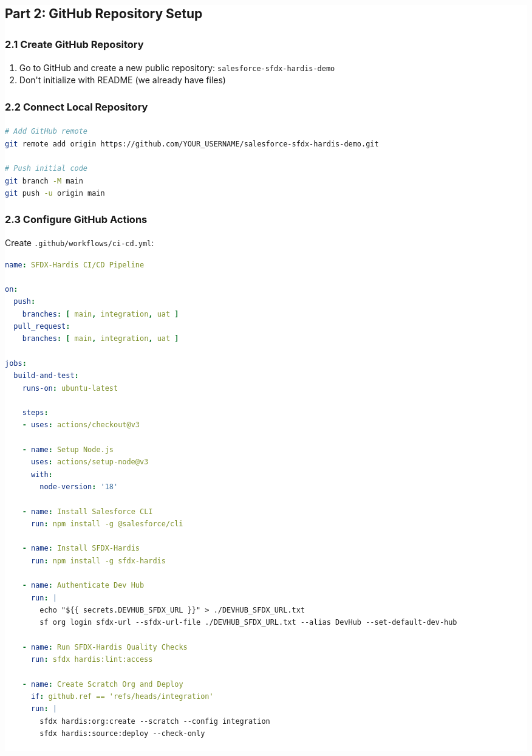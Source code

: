 
## Part 2: GitHub Repository Setup

### 2.1 Create GitHub Repository

1. Go to GitHub and create a new public repository: `salesforce-sfdx-hardis-demo`
2. Don't initialize with README (we already have files)

### 2.2 Connect Local Repository

```bash
# Add GitHub remote
git remote add origin https://github.com/YOUR_USERNAME/salesforce-sfdx-hardis-demo.git

# Push initial code
git branch -M main
git push -u origin main
```

### 2.3 Configure GitHub Actions

Create `.github/workflows/ci-cd.yml`:

```yaml
name: SFDX-Hardis CI/CD Pipeline

on:
  push:
    branches: [ main, integration, uat ]
  pull_request:
    branches: [ main, integration, uat ]

jobs:
  build-and-test:
    runs-on: ubuntu-latest
    
    steps:
    - uses: actions/checkout@v3
    
    - name: Setup Node.js
      uses: actions/setup-node@v3
      with:
        node-version: '18'
        
    - name: Install Salesforce CLI
      run: npm install -g @salesforce/cli
      
    - name: Install SFDX-Hardis
      run: npm install -g sfdx-hardis
      
    - name: Authenticate Dev Hub
      run: |
        echo "${{ secrets.DEVHUB_SFDX_URL }}" > ./DEVHUB_SFDX_URL.txt
        sf org login sfdx-url --sfdx-url-file ./DEVHUB_SFDX_URL.txt --alias DevHub --set-default-dev-hub
        
    - name: Run SFDX-Hardis Quality Checks
      run: sfdx hardis:lint:access
      
    - name: Create Scratch Org and Deploy
      if: github.ref == 'refs/heads/integration'
      run: |
        sfdx hardis:org:create --scratch --config integration
        sfdx hardis:source:deploy --check-only
        
```